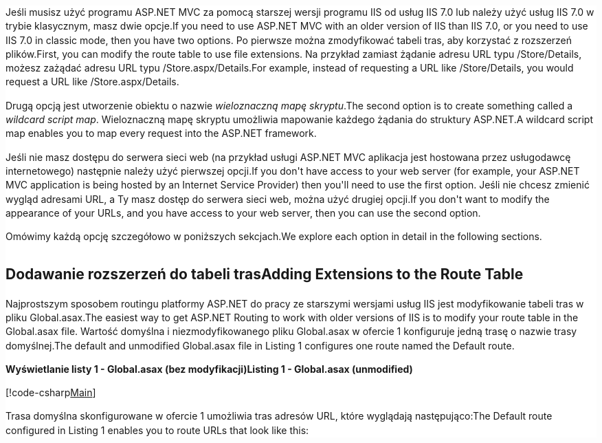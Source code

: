 <span data-ttu-id="8f37e-154">Jeśli musisz użyć programu ASP.NET MVC za pomocą starszej wersji programu IIS od usług IIS 7.0 lub należy użyć usług IIS 7.0 w trybie klasycznym, masz dwie opcje.</span><span class="sxs-lookup"><span data-stu-id="8f37e-154">If you need to use ASP.NET MVC with an older version of IIS than IIS 7.0, or you need to use IIS 7.0 in classic mode, then you have two options.</span></span> <span data-ttu-id="8f37e-155">Po pierwsze można zmodyfikować tabeli tras, aby korzystać z rozszerzeń plików.</span><span class="sxs-lookup"><span data-stu-id="8f37e-155">First, you can modify the route table to use file extensions.</span></span> <span data-ttu-id="8f37e-156">Na przykład zamiast żądanie adresu URL typu /Store/Details, możesz zażądać adresu URL typu /Store.aspx/Details.</span><span class="sxs-lookup"><span data-stu-id="8f37e-156">For example, instead of requesting a URL like /Store/Details, you would request a URL like /Store.aspx/Details.</span></span>

<span data-ttu-id="8f37e-157">Drugą opcją jest utworzenie obiektu o nazwie *wieloznaczną mapę skryptu*.</span><span class="sxs-lookup"><span data-stu-id="8f37e-157">The second option is to create something called a *wildcard script map*.</span></span> <span data-ttu-id="8f37e-158">Wieloznaczną mapę skryptu umożliwia mapowanie każdego żądania do struktury ASP.NET.</span><span class="sxs-lookup"><span data-stu-id="8f37e-158">A wildcard script map enables you to map every request into the ASP.NET framework.</span></span>

<span data-ttu-id="8f37e-159">Jeśli nie masz dostępu do serwera sieci web (na przykład usługi ASP.NET MVC aplikacja jest hostowana przez usługodawcę internetowego) następnie należy użyć pierwszej opcji.</span><span class="sxs-lookup"><span data-stu-id="8f37e-159">If you don't have access to your web server (for example, your ASP.NET MVC application is being hosted by an Internet Service Provider) then you'll need to use the first option.</span></span> <span data-ttu-id="8f37e-160">Jeśli nie chcesz zmienić wygląd adresami URL, a Ty masz dostęp do serwera sieci web, można użyć drugiej opcji.</span><span class="sxs-lookup"><span data-stu-id="8f37e-160">If you don't want to modify the appearance of your URLs, and you have access to your web server, then you can use the second option.</span></span>

<span data-ttu-id="8f37e-161">Omówimy każdą opcję szczegółowo w poniższych sekcjach.</span><span class="sxs-lookup"><span data-stu-id="8f37e-161">We explore each option in detail in the following sections.</span></span>

## <a name="adding-extensions-to-the-route-table"></a><span data-ttu-id="8f37e-162">Dodawanie rozszerzeń do tabeli tras</span><span class="sxs-lookup"><span data-stu-id="8f37e-162">Adding Extensions to the Route Table</span></span>

<span data-ttu-id="8f37e-163">Najprostszym sposobem routingu platformy ASP.NET do pracy ze starszymi wersjami usług IIS jest modyfikowanie tabeli tras w pliku Global.asax.</span><span class="sxs-lookup"><span data-stu-id="8f37e-163">The easiest way to get ASP.NET Routing to work with older versions of IIS is to modify your route table in the Global.asax file.</span></span> <span data-ttu-id="8f37e-164">Wartość domyślna i niezmodyfikowanego pliku Global.asax w ofercie 1 konfiguruje jedną trasę o nazwie trasy domyślnej.</span><span class="sxs-lookup"><span data-stu-id="8f37e-164">The default and unmodified Global.asax file in Listing 1 configures one route named the Default route.</span></span>

**<span data-ttu-id="8f37e-165">Wyświetlanie listy 1 - Global.asax (bez modyfikacji)</span><span class="sxs-lookup"><span data-stu-id="8f37e-165">Listing 1 - Global.asax (unmodified)</span></span>**

[!code-csharp[Main](using-asp-net-mvc-with-different-versions-of-iis-cs/samples/sample1.cs)]

<span data-ttu-id="8f37e-166">Trasa domyślna skonfigurowane w ofercie 1 umożliwia tras adresów URL, które wyglądają następująco:</span><span class="sxs-lookup"><span data-stu-id="8f37e-166">The Default route configured in Listing 1 enables you to route URLs that look like this:</span></span>
